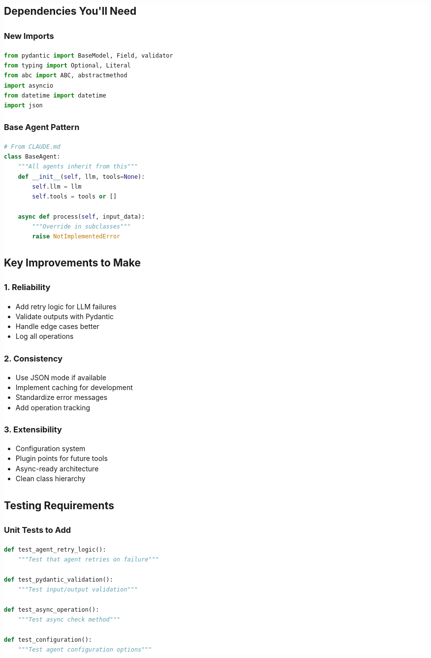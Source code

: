 ## Dependencies You'll Need

### New Imports
```python
from pydantic import BaseModel, Field, validator
from typing import Optional, Literal
from abc import ABC, abstractmethod
import asyncio
from datetime import datetime
import json
```

### Base Agent Pattern
```python
# From CLAUDE.md
class BaseAgent:
    """All agents inherit from this"""
    def __init__(self, llm, tools=None):
        self.llm = llm
        self.tools = tools or []
    
    async def process(self, input_data):
        """Override in subclasses"""
        raise NotImplementedError
```

## Key Improvements to Make

### 1. Reliability
- Add retry logic for LLM failures
- Validate outputs with Pydantic
- Handle edge cases better
- Log all operations

### 2. Consistency  
- Use JSON mode if available
- Implement caching for development
- Standardize error messages
- Add operation tracking

### 3. Extensibility
- Configuration system
- Plugin points for future tools
- Async-ready architecture
- Clean class hierarchy

## Testing Requirements

### Unit Tests to Add
```python
def test_agent_retry_logic():
    """Test that agent retries on failure"""
    
def test_pydantic_validation():
    """Test input/output validation"""
    
def test_async_operation():
    """Test async check method"""
    
def test_configuration():
    """Test agent configuration options"""
```